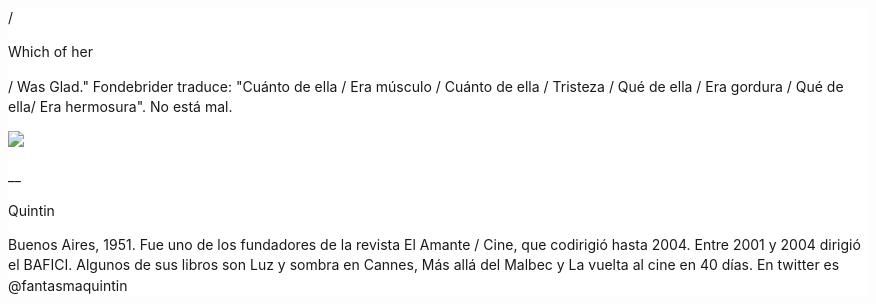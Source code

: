 

/




Which of her




/ Was Glad." Fondebrider traduce: "Cuánto de ella / Era músculo / Cuánto de ella / Tristeza / Qué de ella / Era gordura / Qué de ella/ Era hermosura". No está mal.




![](https://cdn.feater.me/files/images/2822326/daa7acd7-fad9-43e3-be19-5ce8cb39610e.jpeg)




\_\_




Quintin




Buenos Aires, 1951. Fue uno de los fundadores de la revista El Amante / Cine, que codirigió hasta 2004. Entre 2001 y 2004 dirigió el BAFICI. Algunos de sus libros son Luz y sombra en Cannes, Más allá del Malbec y La vuelta al cine en 40 días. En twitter es @fantasmaquintin



